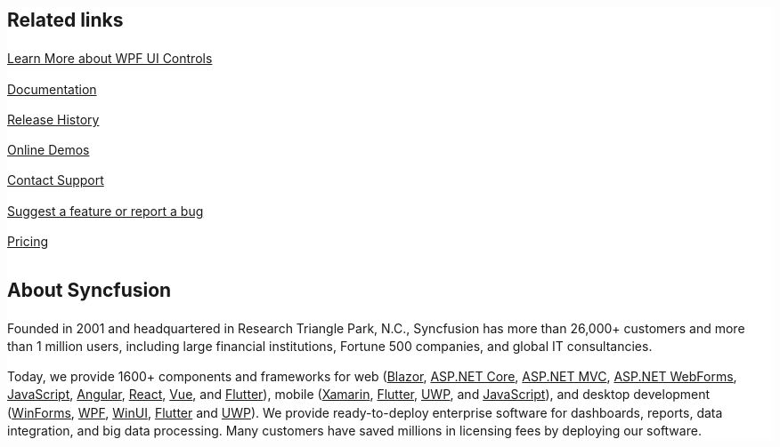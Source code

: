 ## Related links
[Learn More about WPF UI Controls](https://www.syncfusion.com/wpf-controls?utm_source=nuget&utm_medium=listing&utm_campaign=wpf-input-nuget)

[Documentation](https://help.syncfusion.com/wpf/overview?utm_source=nuget&utm_medium=listing&utm_campaign=wpf-input-nuget)

[Release History](https://help.syncfusion.com/wpf/release-notes/v19.3.0.56?utm_source=nuget&utm_medium=listing&utm_campaign=wpf-input-nuget)

[Online Demos](https://github.com/syncfusion/wpf-demos?utm_source=nuget&utm_medium=listing&utm_campaign=wpf-input-nuget)

[Contact Support](https://www.syncfusion.com/support/directtrac/incidents/newincident/?utm_source=nuget&utm_medium=listing&utm_campaign=wpf-input-nuget)

[Suggest a feature or report a bug](https://www.syncfusion.com/feedback/wpf?utm_source=nuget&utm_medium=listing&utm_campaign=wpf-input-nuget)

[Pricing](https://www.syncfusion.com/sales/products/wpf?utm_source=nuget&utm_medium=listing&utm_campaign=wpf-input-nuget)

## About Syncfusion
Founded in 2001 and headquartered in Research Triangle Park, N.C., Syncfusion has more than 26,000+ customers and more than 1 million users, including large financial institutions, Fortune 500 companies, and global IT consultancies.

Today, we provide 1600+ components and frameworks for web ([Blazor](https://www.syncfusion.com/blazor-components?utm_source=nuget&utm_medium=listing&utm_campaign=wpf-input-nuget), [ASP.NET Core](https://www.syncfusion.com/aspnet-core-ui-controls?utm_source=nuget&utm_medium=listing&utm_campaign=wpf-input-nuget), [ASP.NET MVC](https://www.syncfusion.com/aspnet-mvc-ui-controls?utm_source=nuget&utm_medium=listing&utm_campaign=wpf-input-nuget), [ASP.NET WebForms](https://www.syncfusion.com/jquery/aspnet-webforms-ui-controls?utm_source=nuget&utm_medium=listing&utm_campaign=wpf-input-nuget), [JavaScript](https://www.syncfusion.com/javascript-ui-controls?utm_source=nuget&utm_medium=listing&utm_campaign=wpf-input-nuget), [Angular](https://www.syncfusion.com/angular-ui-components?utm_source=nuget&utm_medium=listing&utm_campaign=wpf-input-nuget), [React](https://www.syncfusion.com/react-ui-components?utm_source=nuget&utm_medium=listing&utm_campaign=wpf-input-nuget), [Vue](https://www.syncfusion.com/vue-ui-components?utm_source=nuget&utm_medium=listing&utm_campaign=wpf-input-nuget), and [Flutter](https://www.syncfusion.com/flutter-widgets?utm_source=nuget&utm_medium=listing&utm_campaign=wpf-input-nuget)), mobile ([Xamarin](https://www.syncfusion.com/xamarin-ui-controls?utm_source=nuget&utm_medium=listing&utm_campaign=wpf-input-nuget), [Flutter](https://www.syncfusion.com/flutter-widgets?utm_source=nuget&utm_medium=listing&utm_campaign=wpf-input-nuget), [UWP](https://www.syncfusion.com/uwp-ui-controls?utm_source=nuget&utm_medium=listing&utm_campaign=wpf-input-nuget), and [JavaScript](https://www.syncfusion.com/javascript-ui-controls?utm_source=nuget&utm_medium=listing&utm_campaign=wpf-input-nuget)), and desktop development ([WinForms](https://www.syncfusion.com/winforms-ui-controls?utm_source=nuget&utm_medium=listing&utm_campaign=wpf-input-nuget), [WPF](https://www.syncfusion.com/wpf-ui-controls?utm_source=nuget&utm_medium=listing&utm_campaign=wpf-input-nuget), [WinUI](https://www.syncfusion.com/winui-controls?utm_source=nuget&utm_medium=listing&utm_campaign=wpf-input-nuget), [Flutter](https://www.syncfusion.com/flutter-widgets?utm_source=nuget&utm_medium=listing&utm_campaign=wpf-input-nuget) and [UWP](https://www.syncfusion.com/uwp-ui-controls?utm_source=nuget&utm_medium=listing&utm_campaign=wpf-input-nuget)). We provide ready-to-deploy enterprise software for dashboards, reports, data integration, and big data processing. Many customers have saved millions in licensing fees by deploying our software.
